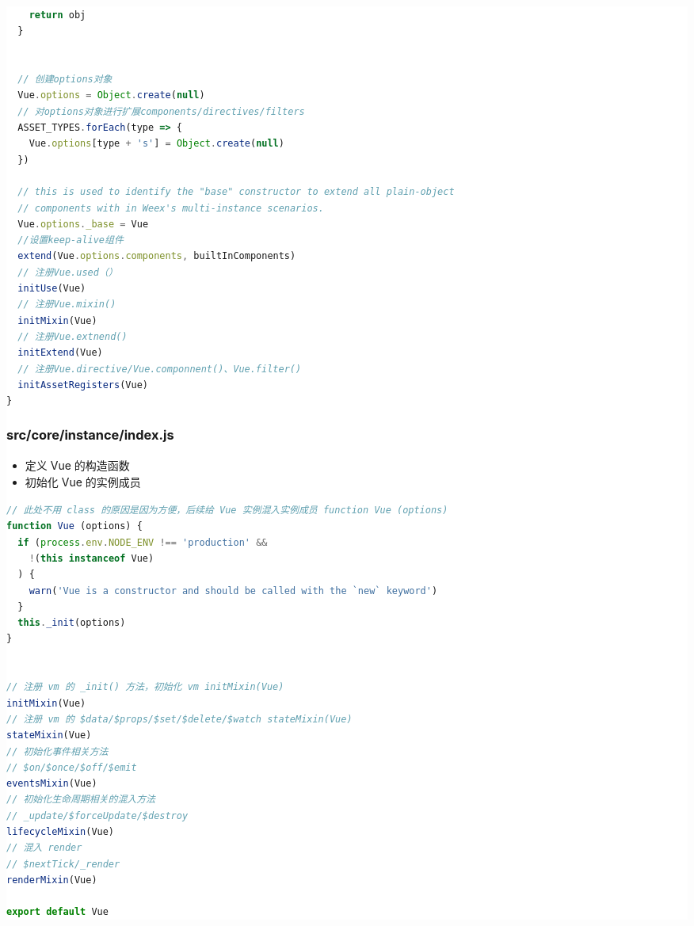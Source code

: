 ```js
    return obj
  }
  

  // 创建options对象
  Vue.options = Object.create(null)
  // 对options对象进行扩展components/directives/filters
  ASSET_TYPES.forEach(type => {
    Vue.options[type + 's'] = Object.create(null)
  })

  // this is used to identify the "base" constructor to extend all plain-object
  // components with in Weex's multi-instance scenarios.
  Vue.options._base = Vue
  //设置keep-alive组件
  extend(Vue.options.components, builtInComponents)
  // 注册Vue.used（）
  initUse(Vue)
  // 注册Vue.mixin()
  initMixin(Vue)
  // 注册Vue.extnend() 
  initExtend(Vue)
  // 注册Vue.directive/Vue.componnent()、Vue.filter()
  initAssetRegisters(Vue)
}
```

### src/core/instance/index.js

- 定义 Vue 的构造函数
- 初始化 Vue 的实例成员

```js
// 此处不用 class 的原因是因为方便，后续给 Vue 实例混入实例成员 function Vue (options) 
function Vue (options) {
  if (process.env.NODE_ENV !== 'production' &&
    !(this instanceof Vue)
  ) {
    warn('Vue is a constructor and should be called with the `new` keyword')
  }
  this._init(options)
}


// 注册 vm 的 _init() 方法，初始化 vm initMixin(Vue)
initMixin(Vue)
// 注册 vm 的 $data/$props/$set/$delete/$watch stateMixin(Vue)
stateMixin(Vue)
// 初始化事件相关方法
// $on/$once/$off/$emit
eventsMixin(Vue)
// 初始化生命周期相关的混入方法
// _update/$forceUpdate/$destroy
lifecycleMixin(Vue)
// 混入 render
// $nextTick/_render
renderMixin(Vue)

export default Vue
```
